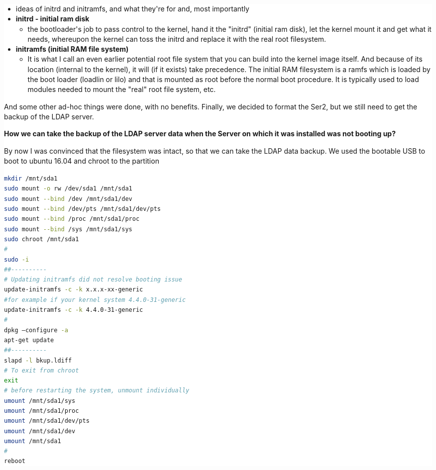   - ideas of initrd and initramfs, and what they're for and, most importantly
  - **initrd - initial ram disk**
    - the bootloader's job to pass control to the kernel, hand it the "initrd" (initial ram disk), let the kernel mount it and get what it needs, whereupon the kernel can toss the initrd and replace it with the real root filesystem.
  - **initramfs (initial RAM file system)**
    - It is what I call an even earlier potential root file system that you can build into the kernel image itself. And because of its location (internal to the kernel), it will (if it exists) take precedence.
The initial RAM filesystem is a ramfs which is loaded by the boot loader (loadlin or lilo) and that is mounted as root before the normal boot procedure. It is typically used to load modules needed to mount the "real" root file system, etc.

And some other ad-hoc things were done, with no benefits. Finally, we decided to format the Ser2, but we still need to get the backup of the LDAP server.

**How we can take the backup of the LDAP server data when the Server on which it was installed was not booting up?**

By now I was convinced that the filesystem was intact, so that we can take the LDAP data backup. We used the bootable USB to boot to ubuntu 16.04 and chroot to the partition

```bash
mkdir /mnt/sda1
sudo mount -o rw /dev/sda1 /mnt/sda1
sudo mount --bind /dev /mnt/sda1/dev
sudo mount --bind /dev/pts /mnt/sda1/dev/pts
sudo mount --bind /proc /mnt/sda1/proc
sudo mount --bind /sys /mnt/sda1/sys
sudo chroot /mnt/sda1
#
sudo -i
##----------
# Updating initramfs did not resolve booting issue
update-initramfs -c -k x.x.x-xx-generic
#for example if your kernel system 4.4.0-31-generic
update-initramfs -c -k 4.4.0-31-generic
# 
dpkg –configure -a
apt-get update
##----------
slapd -l bkup.ldiff
# To exit from chroot
exit
# before restarting the system, unmount individually
umount /mnt/sda1/sys
umount /mnt/sda1/proc
umount /mnt/sda1/dev/pts
umount /mnt/sda1/dev
umount /mnt/sda1
#
reboot
```
